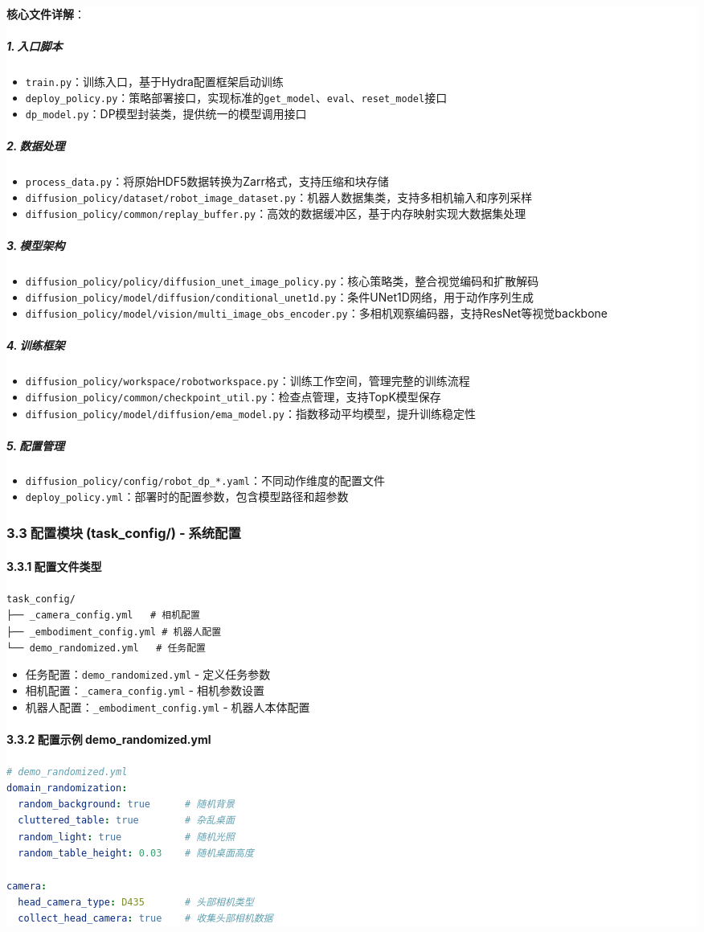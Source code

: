 **核心文件详解**：

##### 1. 入口脚本

- `train.py`：训练入口，基于Hydra配置框架启动训练
- `deploy_policy.py`：策略部署接口，实现标准的`get_model`、`eval`、`reset_model`接口
- `dp_model.py`：DP模型封装类，提供统一的模型调用接口

##### 2. 数据处理

- `process_data.py`：将原始HDF5数据转换为Zarr格式，支持压缩和块存储
- `diffusion_policy/dataset/robot_image_dataset.py`：机器人数据集类，支持多相机输入和序列采样
- `diffusion_policy/common/replay_buffer.py`：高效的数据缓冲区，基于内存映射实现大数据集处理

##### 3. 模型架构

- `diffusion_policy/policy/diffusion_unet_image_policy.py`：核心策略类，整合视觉编码和扩散解码
- `diffusion_policy/model/diffusion/conditional_unet1d.py`：条件UNet1D网络，用于动作序列生成
- `diffusion_policy/model/vision/multi_image_obs_encoder.py`：多相机观察编码器，支持ResNet等视觉backbone

##### 4. 训练框架

- `diffusion_policy/workspace/robotworkspace.py`：训练工作空间，管理完整的训练流程
- `diffusion_policy/common/checkpoint_util.py`：检查点管理，支持TopK模型保存
- `diffusion_policy/model/diffusion/ema_model.py`：指数移动平均模型，提升训练稳定性

##### 5. 配置管理

- `diffusion_policy/config/robot_dp_*.yaml`：不同动作维度的配置文件
- `deploy_policy.yml`：部署时的配置参数，包含模型路径和超参数

### 3.3 配置模块 (task_config/) - 系统配置

#### 3.3.1 配置文件类型

```tree
task_config/
├── _camera_config.yml   # 相机配置
├── _embodiment_config.yml # 机器人配置
└── demo_randomized.yml   # 任务配置
```

- 任务配置：`demo_randomized.yml` - 定义任务参数
- 相机配置：`_camera_config.yml` - 相机参数设置
- 机器人配置：`_embodiment_config.yml` - 机器人本体配置

#### 3.3.2 配置示例 demo_randomized.yml

```yaml
# demo_randomized.yml
domain_randomization:
  random_background: true      # 随机背景
  cluttered_table: true        # 杂乱桌面
  random_light: true           # 随机光照
  random_table_height: 0.03    # 随机桌面高度

camera:
  head_camera_type: D435       # 头部相机类型
  collect_head_camera: true    # 收集头部相机数据
```
